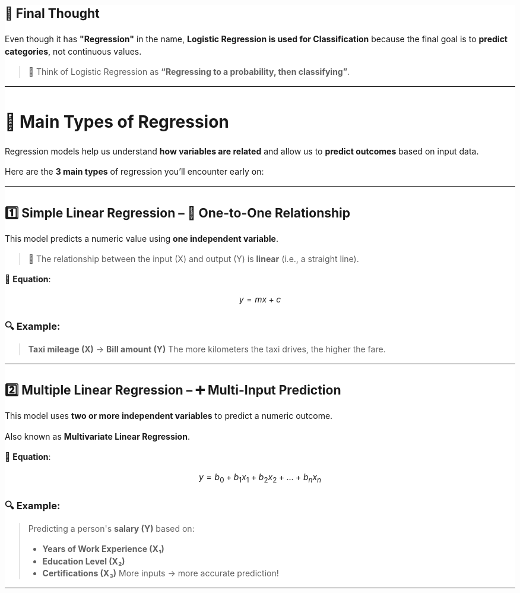 ## 🧠 Final Thought

Even though it has **"Regression"** in the name, **Logistic Regression is used for Classification** because the final goal is to **predict categories**, not continuous values.

> 🔄 Think of Logistic Regression as **“Regressing to a probability, then classifying”**.

---

# 🧩 Main Types of Regression

Regression models help us understand **how variables are related** and allow us to **predict outcomes** based on input data.

Here are the **3 main types** of regression you’ll encounter early on:

---

## 1️⃣ **Simple Linear Regression** – 📏 One-to-One Relationship

This model predicts a numeric value using **one independent variable**.

> 📌 The relationship between the input (X) and output (Y) is **linear** (i.e., a straight line).

🧮 **Equation**:

$$
y = mx + c
$$

### 🔍 Example:

> **Taxi mileage (X)** → **Bill amount (Y)**
> The more kilometers the taxi drives, the higher the fare.

---

## 2️⃣ **Multiple Linear Regression** – ➕ Multi-Input Prediction

This model uses **two or more independent variables** to predict a numeric outcome.

Also known as **Multivariate Linear Regression**.

🧮 **Equation**:

$$
y = b_0 + b_1x_1 + b_2x_2 + ... + b_nx_n
$$

### 🔍 Example:

> Predicting a person's **salary (Y)** based on:
>
> * **Years of Work Experience (X₁)**
> * **Education Level (X₂)**
> * **Certifications (X₃)**
>   More inputs → more accurate prediction!

---